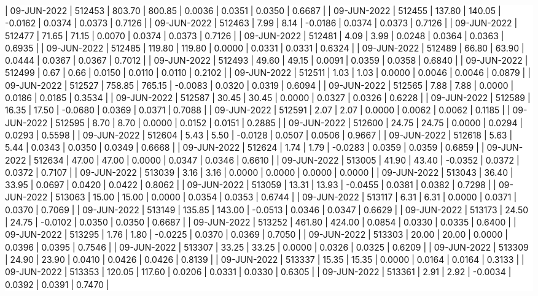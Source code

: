 | 09-JUN-2022 | 512453 | 803.70 | 800.85 | 0.0036 | 0.0351 | 0.0350 | 0.6687 |
| 09-JUN-2022 | 512455 | 137.80 | 140.05 | -0.0162 | 0.0374 | 0.0373 | 0.7126 |
| 09-JUN-2022 | 512463 | 7.99 | 8.14 | -0.0186 | 0.0374 | 0.0373 | 0.7126 |
| 09-JUN-2022 | 512477 | 71.65 | 71.15 | 0.0070 | 0.0374 | 0.0373 | 0.7126 |
| 09-JUN-2022 | 512481 | 4.09 | 3.99 | 0.0248 | 0.0364 | 0.0363 | 0.6935 |
| 09-JUN-2022 | 512485 | 119.80 | 119.80 | 0.0000 | 0.0331 | 0.0331 | 0.6324 |
| 09-JUN-2022 | 512489 | 66.80 | 63.90 | 0.0444 | 0.0367 | 0.0367 | 0.7012 |
| 09-JUN-2022 | 512493 | 49.60 | 49.15 | 0.0091 | 0.0359 | 0.0358 | 0.6840 |
| 09-JUN-2022 | 512499 | 0.67 | 0.66 | 0.0150 | 0.0110 | 0.0110 | 0.2102 |
| 09-JUN-2022 | 512511 | 1.03 | 1.03 | 0.0000 | 0.0046 | 0.0046 | 0.0879 |
| 09-JUN-2022 | 512527 | 758.85 | 765.15 | -0.0083 | 0.0320 | 0.0319 | 0.6094 |
| 09-JUN-2022 | 512565 | 7.88 | 7.88 | 0.0000 | 0.0186 | 0.0185 | 0.3534 |
| 09-JUN-2022 | 512587 | 30.45 | 30.45 | 0.0000 | 0.0327 | 0.0326 | 0.6228 |
| 09-JUN-2022 | 512589 | 16.35 | 17.50 | -0.0680 | 0.0369 | 0.0371 | 0.7088 |
| 09-JUN-2022 | 512591 | 2.07 | 2.07 | 0.0000 | 0.0062 | 0.0062 | 0.1185 |
| 09-JUN-2022 | 512595 | 8.70 | 8.70 | 0.0000 | 0.0152 | 0.0151 | 0.2885 |
| 09-JUN-2022 | 512600 | 24.75 | 24.75 | 0.0000 | 0.0294 | 0.0293 | 0.5598 |
| 09-JUN-2022 | 512604 | 5.43 | 5.50 | -0.0128 | 0.0507 | 0.0506 | 0.9667 |
| 09-JUN-2022 | 512618 | 5.63 | 5.44 | 0.0343 | 0.0350 | 0.0349 | 0.6668 |
| 09-JUN-2022 | 512624 | 1.74 | 1.79 | -0.0283 | 0.0359 | 0.0359 | 0.6859 |
| 09-JUN-2022 | 512634 | 47.00 | 47.00 | 0.0000 | 0.0347 | 0.0346 | 0.6610 |
| 09-JUN-2022 | 513005 | 41.90 | 43.40 | -0.0352 | 0.0372 | 0.0372 | 0.7107 |
| 09-JUN-2022 | 513039 | 3.16 | 3.16 | 0.0000 | 0.0000 | 0.0000 | 0.0000 |
| 09-JUN-2022 | 513043 | 36.40 | 33.95 | 0.0697 | 0.0420 | 0.0422 | 0.8062 |
| 09-JUN-2022 | 513059 | 13.31 | 13.93 | -0.0455 | 0.0381 | 0.0382 | 0.7298 |
| 09-JUN-2022 | 513063 | 15.00 | 15.00 | 0.0000 | 0.0354 | 0.0353 | 0.6744 |
| 09-JUN-2022 | 513117 | 6.31 | 6.31 | 0.0000 | 0.0371 | 0.0370 | 0.7069 |
| 09-JUN-2022 | 513149 | 135.85 | 143.00 | -0.0513 | 0.0346 | 0.0347 | 0.6629 |
| 09-JUN-2022 | 513173 | 24.50 | 24.75 | -0.0102 | 0.0350 | 0.0350 | 0.6687 |
| 09-JUN-2022 | 513252 | 461.80 | 424.00 | 0.0854 | 0.0330 | 0.0335 | 0.6400 |
| 09-JUN-2022 | 513295 | 1.76 | 1.80 | -0.0225 | 0.0370 | 0.0369 | 0.7050 |
| 09-JUN-2022 | 513303 | 20.00 | 20.00 | 0.0000 | 0.0396 | 0.0395 | 0.7546 |
| 09-JUN-2022 | 513307 | 33.25 | 33.25 | 0.0000 | 0.0326 | 0.0325 | 0.6209 |
| 09-JUN-2022 | 513309 | 24.90 | 23.90 | 0.0410 | 0.0426 | 0.0426 | 0.8139 |
| 09-JUN-2022 | 513337 | 15.35 | 15.35 | 0.0000 | 0.0164 | 0.0164 | 0.3133 |
| 09-JUN-2022 | 513353 | 120.05 | 117.60 | 0.0206 | 0.0331 | 0.0330 | 0.6305 |
| 09-JUN-2022 | 513361 | 2.91 | 2.92 | -0.0034 | 0.0392 | 0.0391 | 0.7470 |